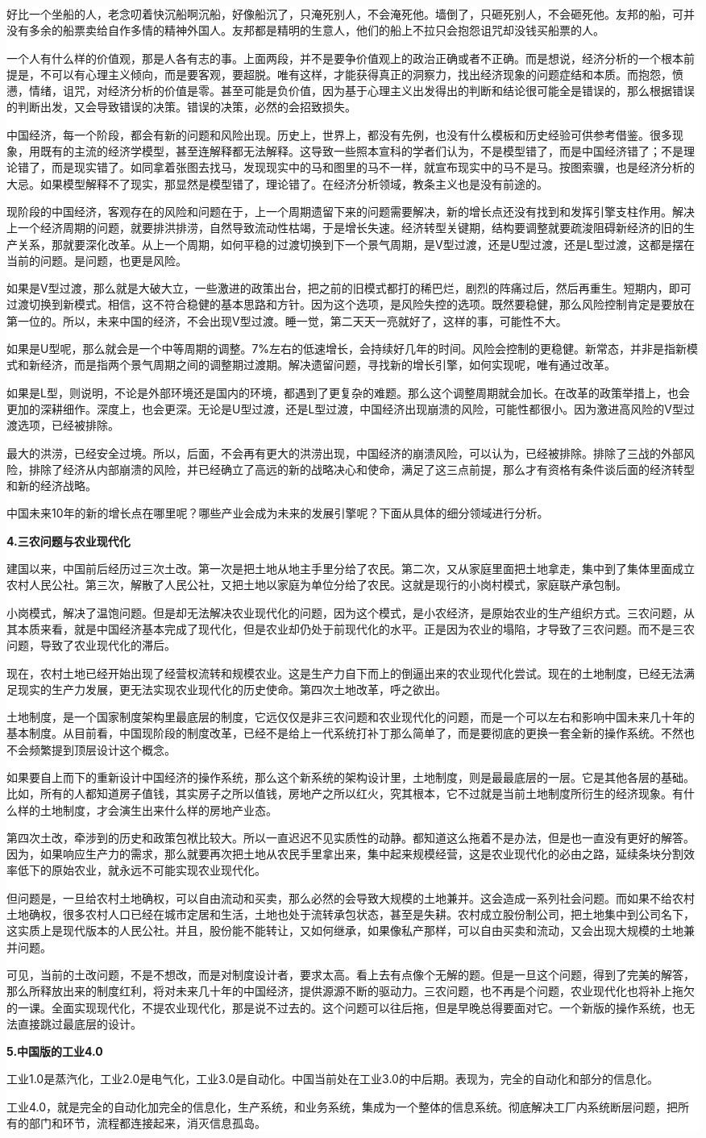 好比一个坐船的人，老念叨着快沉船啊沉船，好像船沉了，只淹死别人，不会淹死他。墙倒了，只砸死别人，不会砸死他。友邦的船，可并没有多余的船票卖给自作多情的精神外国人。友邦都是精明的生意人，他们的船上不拉只会抱怨诅咒却没钱买船票的人。

一个人有什么样的价值观，那是人各有志的事。上面两段，并不是要争价值观上的政治正确或者不正确。而是想说，经济分析的一个根本前提是，不可以有心理主义倾向，而是要客观，要超脱。唯有这样，才能获得真正的洞察力，找出经济现象的问题症结和本质。而抱怨，愤懑，情绪，诅咒，对经济分析的价值是零。甚至可能是负价值，因为基于心理主义出发得出的判断和结论很可能全是错误的，那么根据错误的判断出发，又会导致错误的决策。错误的决策，必然的会招致损失。

中国经济，每一个阶段，都会有新的问题和风险出现。历史上，世界上，都没有先例，也没有什么模板和历史经验可供参考借鉴。很多现象，用既有的主流的经济学模型，甚至连解释都无法解释。这导致一些照本宣科的学者们认为，不是模型错了，而是中国经济错了；不是理论错了，而是现实错了。如同拿着张图去找马，发现现实中的马和图里的马不一样，就宣布现实中的马不是马。按图索骥，也是经济分析的大忌。如果模型解释不了现实，那显然是模型错了，理论错了。在经济分析领域，教条主义也是没有前途的。

现阶段的中国经济，客观存在的风险和问题在于，上一个周期遗留下来的问题需要解决，新的增长点还没有找到和发挥引擎支柱作用。解决上一个经济周期的问题，就要排洪排涝，自然导致流动性枯竭，于是增长失速。经济转型关键期，结构要调整就要疏浚阻碍新经济的旧的生产关系，那就要深化改革。从上一个周期，如何平稳的过渡切换到下一个景气周期，是V型过渡，还是U型过渡，还是L型过渡，这都是摆在当前的问题。是问题，也更是风险。

如果是V型过渡，那么就是大破大立，一些激进的政策出台，把之前的旧模式都打的稀巴烂，剧烈的阵痛过后，然后再重生。短期内，即可过渡切换到新模式。相信，这不符合稳健的基本思路和方针。因为这个选项，是风险失控的选项。既然要稳健，那么风险控制肯定是要放在第一位的。所以，未来中国的经济，不会出现V型过渡。睡一觉，第二天天一亮就好了，这样的事，可能性不大。

如果是U型呢，那么就会是一个中等周期的调整。7%左右的低速增长，会持续好几年的时间。风险会控制的更稳健。新常态，并非是指新模式和新经济，而是指两个景气周期之间的调整期过渡期。解决遗留问题，寻找新的增长引擎，如何实现呢，唯有通过改革。

如果是L型，则说明，不论是外部环境还是国内的环境，都遇到了更复杂的难题。那么这个调整周期就会加长。在改革的政策举措上，也会更加的深耕细作。深度上，也会更深。无论是U型过渡，还是L型过渡，中国经济出现崩溃的风险，可能性都很小。因为激进高风险的V型过渡选项，已经被排除。

最大的洪涝，已经安全过境。所以，后面，不会再有更大的洪涝出现，中国经济的崩溃风险，可以认为，已经被排除。排除了三战的外部风险，排除了经济从内部崩溃的风险，并已经确立了高远的新的战略决心和使命，满足了这三点前提，那么才有资格有条件谈后面的经济转型和新的经济战略。

中国未来10年的新的增长点在哪里呢？哪些产业会成为未来的发展引擎呢？下面从具体的细分领域进行分析。

**4.三农问题与农业现代化**

建国以来，中国前后经历过三次土改。第一次是把土地从地主手里分给了农民。第二次，又从家庭里面把土地拿走，集中到了集体里面成立农村人民公社。第三次，解散了人民公社，又把土地以家庭为单位分给了农民。这就是现行的小岗村模式，家庭联产承包制。

小岗模式，解决了温饱问题。但是却无法解决农业现代化的问题，因为这个模式，是小农经济，是原始农业的生产组织方式。三农问题，从其本质来看，就是中国经济基本完成了现代化，但是农业却仍处于前现代化的水平。正是因为农业的塌陷，才导致了三农问题。而不是三农问题，导致了农业现代化的滞后。

现在，农村土地已经开始出现了经营权流转和规模农业。这是生产力自下而上的倒逼出来的农业现代化尝试。现在的土地制度，已经无法满足现实的生产力发展，更无法实现农业现代化的历史使命。第四次土地改革，呼之欲出。

土地制度，是一个国家制度架构里最底层的制度，它远仅仅是非三农问题和农业现代化的问题，而是一个可以左右和影响中国未来几十年的基本制度。从目前看，中国现阶段的制度改革，已经不是给上一代系统打补丁那么简单了，而是要彻底的更换一套全新的操作系统。不然也不会频繁提到顶层设计这个概念。

如果要自上而下的重新设计中国经济的操作系统，那么这个新系统的架构设计里，土地制度，则是最最底层的一层。它是其他各层的基础。比如，所有的人都知道房子值钱，其实房子之所以值钱，房地产之所以红火，究其根本，它不过就是当前土地制度所衍生的经济现象。有什么样的土地制度，才会演生出来什么样的房地产业态。

第四次土改，牵涉到的历史和政策包袱比较大。所以一直迟迟不见实质性的动静。都知道这么拖着不是办法，但是也一直没有更好的解答。因为，如果响应生产力的需求，那么就要再次把土地从农民手里拿出来，集中起来规模经营，这是农业现代化的必由之路，延续条块分割效率低下的原始农业，就永远不可能实现农业现代化。

但问题是，一旦给农村土地确权，可以自由流动和买卖，那么必然的会导致大规模的土地兼并。这会造成一系列社会问题。而如果不给农村土地确权，很多农村人口已经在城市定居和生活，土地也处于流转承包状态，甚至是失耕。农村成立股份制公司，把土地集中到公司名下，这实质上是现代版本的人民公社。并且，股份能不能转让，又如何继承，如果像私产那样，可以自由买卖和流动，又会出现大规模的土地兼并问题。

可见，当前的土改问题，不是不想改，而是对制度设计者，要求太高。看上去有点像个无解的题。但是一旦这个问题，得到了完美的解答，那么所释放出来的制度红利，将对未来几十年的中国经济，提供源源不断的驱动力。三农问题，也不再是个问题，农业现代化也将补上拖欠的一课。全面实现现代化，不提农业现代化，那是说不过去的。这个问题可以往后拖，但是早晚总得要面对它。一个新版的操作系统，也无法直接跳过最底层的设计。

**5.中国版的工业4.0**

工业1.0是蒸汽化，工业2.0是电气化，工业3.0是自动化。中国当前处在工业3.0的中后期。表现为，完全的自动化和部分的信息化。

工业4.0，就是完全的自动化加完全的信息化，生产系统，和业务系统，集成为一个整体的信息系统。彻底解决工厂内系统断层问题，把所有的部门和环节，流程都连接起来，消灭信息孤岛。
